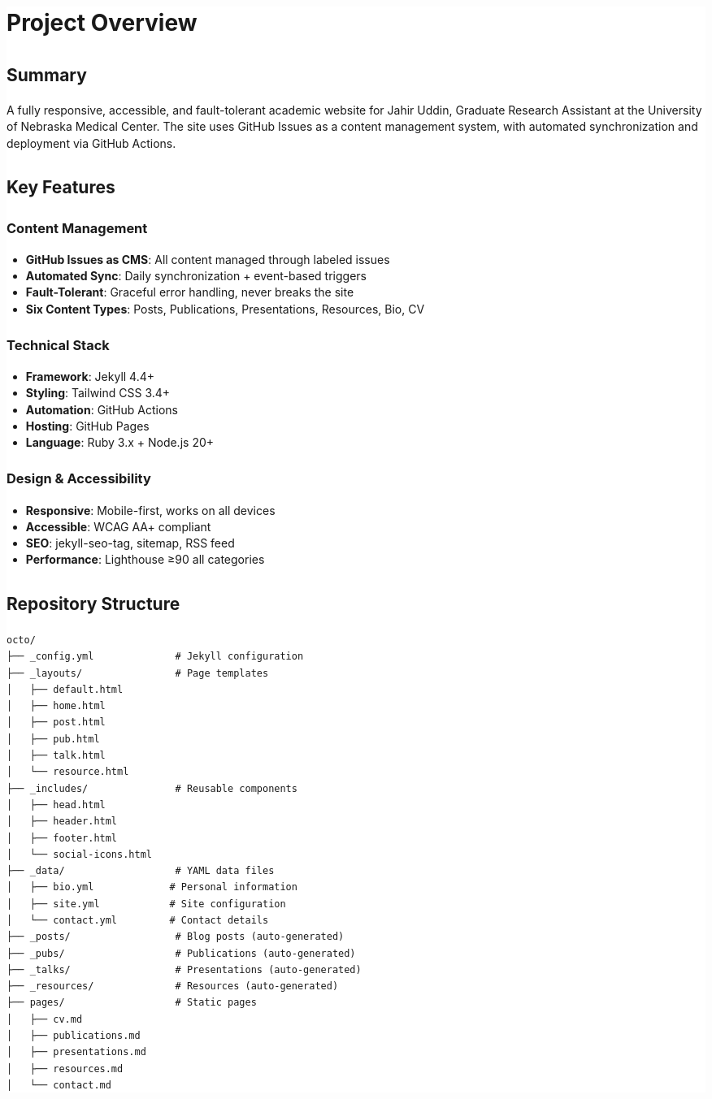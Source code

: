 # Project Overview

## Summary

A fully responsive, accessible, and fault-tolerant academic website for Jahir Uddin, Graduate Research Assistant at the University of Nebraska Medical Center. The site uses GitHub Issues as a content management system, with automated synchronization and deployment via GitHub Actions.

## Key Features

### Content Management
- **GitHub Issues as CMS**: All content managed through labeled issues
- **Automated Sync**: Daily synchronization + event-based triggers
- **Fault-Tolerant**: Graceful error handling, never breaks the site
- **Six Content Types**: Posts, Publications, Presentations, Resources, Bio, CV

### Technical Stack
- **Framework**: Jekyll 4.4+
- **Styling**: Tailwind CSS 3.4+
- **Automation**: GitHub Actions
- **Hosting**: GitHub Pages
- **Language**: Ruby 3.x + Node.js 20+

### Design & Accessibility
- **Responsive**: Mobile-first, works on all devices
- **Accessible**: WCAG AA+ compliant
- **SEO**: jekyll-seo-tag, sitemap, RSS feed
- **Performance**: Lighthouse ≥90 all categories

## Repository Structure

```
octo/
├── _config.yml              # Jekyll configuration
├── _layouts/                # Page templates
│   ├── default.html
│   ├── home.html
│   ├── post.html
│   ├── pub.html
│   ├── talk.html
│   └── resource.html
├── _includes/               # Reusable components
│   ├── head.html
│   ├── header.html
│   ├── footer.html
│   └── social-icons.html
├── _data/                   # YAML data files
│   ├── bio.yml             # Personal information
│   ├── site.yml            # Site configuration
│   └── contact.yml         # Contact details
├── _posts/                  # Blog posts (auto-generated)
├── _pubs/                   # Publications (auto-generated)
├── _talks/                  # Presentations (auto-generated)
├── _resources/              # Resources (auto-generated)
├── pages/                   # Static pages
│   ├── cv.md
│   ├── publications.md
│   ├── presentations.md
│   ├── resources.md
│   └── contact.md
```